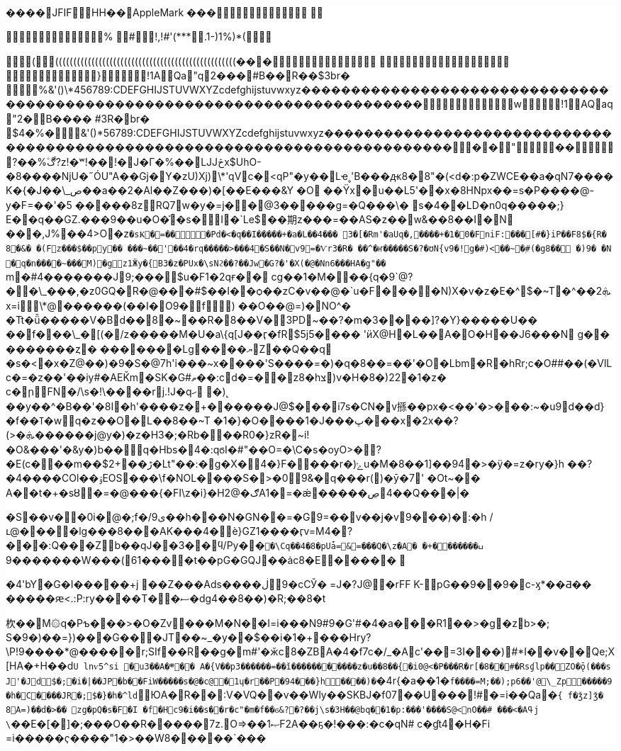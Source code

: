 ���� JFIF  H H  �� AppleMark
�� � 

 
% #!,!#'(\*\*\*.1-)1%)\*(
 
(((((((((((((((((((((((((((((((((((((((((((((((((((���           
        
   } !1AQa"q2���#B��R��$3br� 
%&'()\*456789:CDEFGHIJSTUVWXYZcdefghijstuvwxyz�������������������������������������������������������������������������  w !1AQaq"2�B���� #3R�br�
$4�%�&'()\*56789:CDEFGHIJSTUVWXYZcdefghijstuvwxyz�������������������������������������������������������������������������� ��" ��   ? ��%ۧڰ?z!�ʷ!��!�J�Г�%��LJJڅx$UhO-�8����NjU�˝ÓU"A��Gj�Y�zU)Xj)\*'qVc�<qP"�y��Lҽ˳'B���ԫ8�8"�(<d�:p �ZWCE��a�qN7����K�{�J��\_ص��a��2�Al��Z���)�[� �E���&Y
�O ��Ϋ x�u��L5'��x�8HNpx��=s�P����@-y�F=��'�5 �����8 zRQ7w�y�=j��@3�����g=�Q���\� s�4��LD�n0q�����;}
E�޽�q��GZ.���9��u�O�֡�s�I�`Le$��期z���=��AS�z��w&��8��I�N
���\,J%��4>O�z`�sҜ�=��͑�Pd�<�q��I�����+�a�L��4�� �
3�[�Rm'�aUq�,����+�1�0�FniF:���[#�}iP��F8$�{R�8�&� �(Fz���$�� py�� ���~��'��4�rq�����>���4�S��N�v9=�Ѵr3�R�
��^�ҥ���� �S�?�ʊN{v9� !g�#)<��~�ۭ#(�g8�� �)9� �N
�q�n����~���M)�gz1Ӝ y�{B3�z�PUx�\sNϩ��?��Jw�G?�'�X(�@�Nn6���HA�g"�� `m�#4������ �J9;���$u�F1�2qғ�� cց��1�M���{q�9`@?��\_���,�z0GQ�R�@���#$��I��ѻ��zC�v��@� `u�F����N)X�v�z�E�^$�~T�^��ܞ2x=i\*@������(��I�O9�f܎)
��O��@=)�NO^� �Tt�ǚ�����V�Bd��8�~��R�8��V�3PD~��?�m�3����]?�Y}���� �U�� ��f���\_�[(�/z�����M�U�a\{q[J��ӷ�fR$5j5���� 'ӥX@H�L��A�O�H��J6���N g�� 
�������ȥ� �������Lg����ޔZ\��Q��q �s�<�x�Z@��)�9�S�@7h'i���~x����' S����=�)�q�8��=��҆'�O�Lbm�R�hRr;c�O##��(�VlLc�=� z��'��iy#�AEǨm�SK�G#ތ��:cd�=� �z8�hצ)v�H �8�)22�1�z�  c�րFN�/\s�!\����rj.!J�qހ
�)˻ ��y��^�B��'�8 I�h'����z�+������J@$���i7s�CN�v搎��px�<��'�>�֋��:~�u9d��d}�f��ߠ�w q�z��O�L��8�� ~T
�1�}�O����1�J���ڀ���x�2x��?(>�ܞ������j@y�)�z�H3�;�Rb���R0�}zR�~i !�O&�� �'�&y�)b��q�Hbs�4�:qϭI�#"��O=�\C�s�ѹO>�?�E(c���m��$2+��ڑ�Lt"��:�g�X�4�}F����r�)ݺu�M�8��1]��94�>�ӱ�=z�ry�}h
��?�4����COl��ۊEOSׯ���\f�NOL����S�>�09&�q���r()�ӯ�7'
�Ot ~��
A��t�+�sȣ�=�@���{�FI\z�i}�H2@�ګA1�=�ǽ��ڝ����4�Q���|�

 �S��v��0i�@�;f�/9ی��h���N�GN��=�G9=��v��j �v9���)�:�h /ւ@����lg���8���AK���4�ѐ}GZ1����ӷv=M4�܎?���:Q���Z\b��qJ��3��ϥ/Py��`�\Cq��4�8�pUǡ=&=���Q�\z�A� �+��ߎ�����`�������9W���(61����t��pG �GQJ��ȧc8�E�� ��� 
 
 �4'bY�G�I�����+j ��Z���Αds����ڶ9�cCЎ�
=J�?J@�rFF
K-pG��9��9�c-ӽ\*��Ƌ��
�����ԙ<.:P:ry����T��ސ�dg4��8��)�R;��8�t
 
 杴��M۞q�Pƅ���>�O�Zv�� �M�N��I=i���N9#9�G'#�4�a���R1��>�g�zb>�;
S�9�)��=})���G���JT��~\_�y��$��i�1�+���Hry?\P!9����\*@�����r;SIf��R��g�m#'�ӂc8�ZBA�4�f7c�/\_�Ac'��=3I���)#\*I��v��Qe;X[HA�+H��d`U
lnѵ5^si �u3��A�܍�� A�{V��p3����� �=��ǐ�����������z�u��8��{�i0@<�P�� �R�r[�8��#�Rsɠlp��ZO�ǭ(���sJ'�J d$�;�i�|��JP �b��FiW�����s�@�c@�1ɥ�r��P�94���}h����)�`�4r{�a��1�`f����=M;��);p6��'@\_Zp�����9�h�C֐����JR �;$�}�h�^ld`ЮA� R��:V�VQ��v��Wly��SKBJ�f07��U���!#�=i��Qa�`{
f�ǯz]ǯ�8A=)��d�>�� zg�pQ�sۧ�F�I �f޿�Hc9�i��s��r�c"�m�f��ϭ&?�?��j\s�3H��@bq��1�p:���'��� �S@<⁌nO��# ���<�Aߟj\`��E�[�]�;���O��R����� 7z.O=>��1ޞF2A��ҕ�!���:�c�qN# c�ɠt4�H�Fi =i���� �ҁ����"1�>��W8�����`���
 